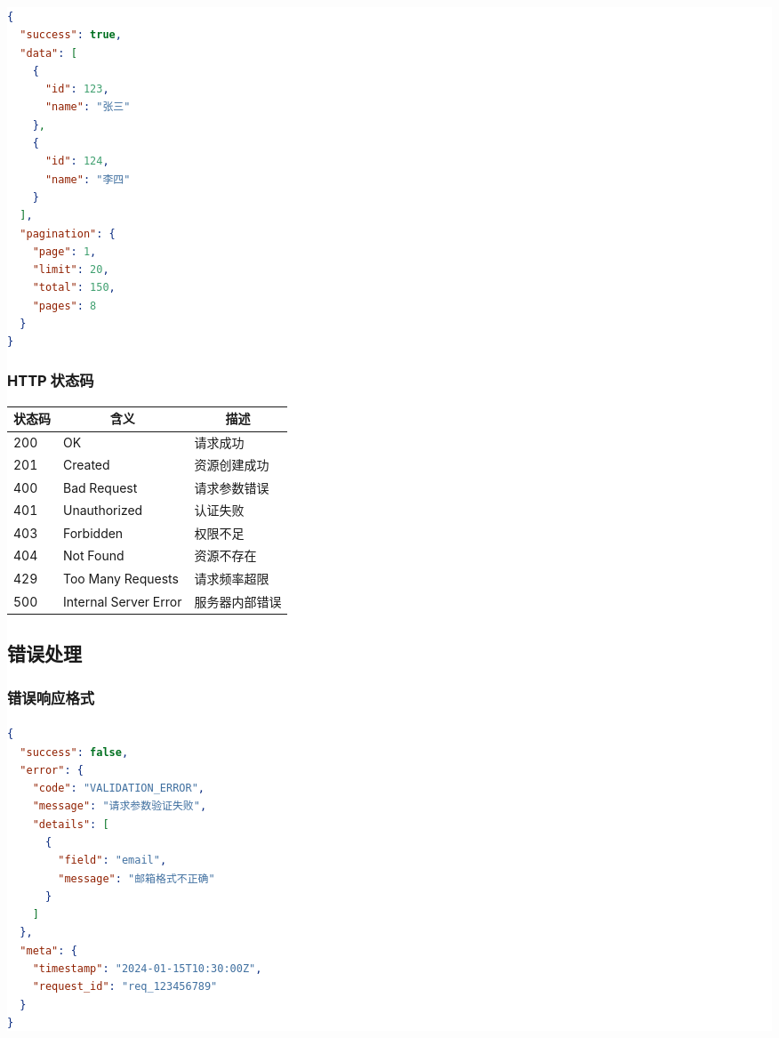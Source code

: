 ```json
{
  "success": true,
  "data": [
    {
      "id": 123,
      "name": "张三"
    },
    {
      "id": 124,
      "name": "李四"
    }
  ],
  "pagination": {
    "page": 1,
    "limit": 20,
    "total": 150,
    "pages": 8
  }
}
```

### HTTP 状态码

| 状态码 | 含义 | 描述 |
|--------|------|------|
| 200 | OK | 请求成功 |
| 201 | Created | 资源创建成功 |
| 400 | Bad Request | 请求参数错误 |
| 401 | Unauthorized | 认证失败 |
| 403 | Forbidden | 权限不足 |
| 404 | Not Found | 资源不存在 |
| 429 | Too Many Requests | 请求频率超限 |
| 500 | Internal Server Error | 服务器内部错误 |

## 错误处理

### 错误响应格式

```json
{
  "success": false,
  "error": {
    "code": "VALIDATION_ERROR",
    "message": "请求参数验证失败",
    "details": [
      {
        "field": "email",
        "message": "邮箱格式不正确"
      }
    ]
  },
  "meta": {
    "timestamp": "2024-01-15T10:30:00Z",
    "request_id": "req_123456789"
  }
}
```
